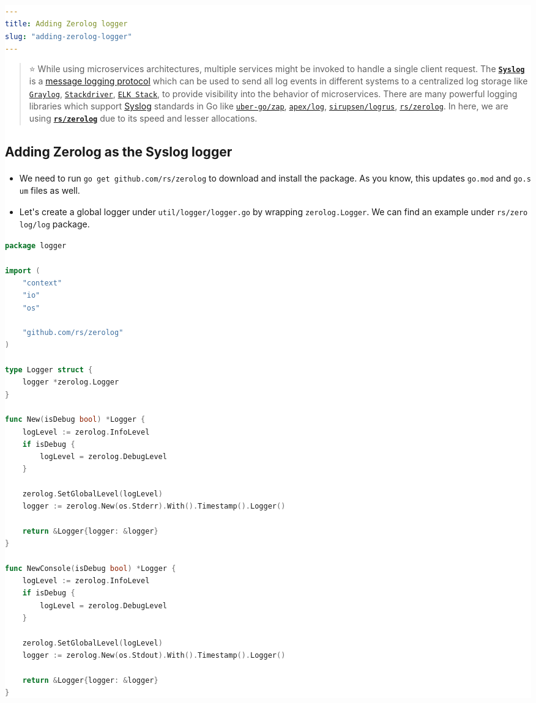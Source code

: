 ```yaml
---
title: Adding Zerolog logger
slug: "adding-zerolog-logger"
---
```


> ⭐ While using microservices architectures, multiple services might be invoked to handle a single client request. The **[`Syslog`](https://en.wikipedia.org/wiki/Syslog)** is a [message logging protocol](https://en.wikipedia.org/wiki/Log_file) which can be used to send all log events in different systems to a centralized log storage like [`Graylog`](https://www.graylog.org/), [`Stackdriver`](https://cloud.google.com/logging/), [`ELK Stack`](https://www.elastic.co/what-is/elk-stack), to provide visibility into the behavior of microservices. There are many powerful logging libraries which support [Syslog](https://en.wikipedia.org/wiki/Syslog) standards in Go like [`uber-go/zap`](https://github.com/uber-go/zap), [`apex/log`](https://github.com/apex/log), [`sirupsen/logrus`](https://github.com/Sirupsen/logrus), [`rs/zerolog`](https://github.com/rs/zerolog). In here, we are using **[`rs/zerolog`](https://github.com/rs/zerolog)** due to its speed and lesser allocations.


## Adding Zerolog as the Syslog logger
- We need to run `go get github.com/rs/zerolog` to download and install the package. As you know, this updates `go.mod` and `go.sum` files as well.

- Let's create a global logger under `util/logger/logger.go` by wrapping `zerolog.Logger`. We can find an example under `rs/zerolog/log` package.

```go
package logger

import (
	"context"
	"io"
	"os"

	"github.com/rs/zerolog"
)

type Logger struct {
	logger *zerolog.Logger
}

func New(isDebug bool) *Logger {
	logLevel := zerolog.InfoLevel
	if isDebug {
		logLevel = zerolog.DebugLevel
	}

	zerolog.SetGlobalLevel(logLevel)
	logger := zerolog.New(os.Stderr).With().Timestamp().Logger()

	return &Logger{logger: &logger}
}

func NewConsole(isDebug bool) *Logger {
	logLevel := zerolog.InfoLevel
	if isDebug {
		logLevel = zerolog.DebugLevel
	}

	zerolog.SetGlobalLevel(logLevel)
	logger := zerolog.New(os.Stdout).With().Timestamp().Logger()

	return &Logger{logger: &logger}
}

```
